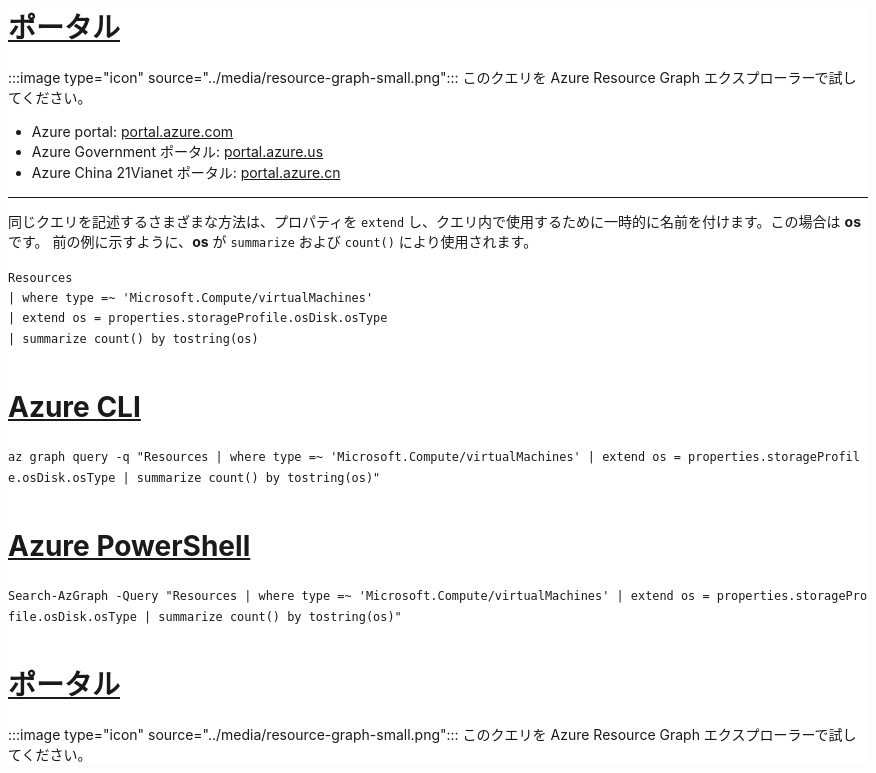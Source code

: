 # <a name="portal"></a>[ポータル](#tab/azure-portal)

:::image type="icon" source="../media/resource-graph-small.png"::: このクエリを Azure Resource Graph エクスプローラーで試してください。

- Azure portal: <a href="https://portal.azure.com/?feature.customportal=false#blade/HubsExtension/ArgQueryBlade/query/Resources%0D%0A%7C%20where%20type%20%3D~%20%27Microsoft.Compute%2FvirtualMachines%27%0D%0A%7C%20summarize%20count%28%29%20by%20tostring%28properties.storageProfile.osDisk.osType%29" target="_blank">portal.azure.com <span class="docon docon-navigate-external x-hidden-focus"></span></a>
- Azure Government ポータル: <a href="https://portal.azure.us/?feature.customportal=false#blade/HubsExtension/ArgQueryBlade/query/Resources%0D%0A%7C%20where%20type%20%3D~%20%27Microsoft.Compute%2FvirtualMachines%27%0D%0A%7C%20summarize%20count%28%29%20by%20tostring%28properties.storageProfile.osDisk.osType%29" target="_blank">portal.azure.us <span class="docon docon-navigate-external x-hidden-focus"></span></a>
- Azure China 21Vianet ポータル: <a href="https://portal.azure.cn/?feature.customportal=false#blade/HubsExtension/ArgQueryBlade/query/Resources%0D%0A%7C%20where%20type%20%3D~%20%27Microsoft.Compute%2FvirtualMachines%27%0D%0A%7C%20summarize%20count%28%29%20by%20tostring%28properties.storageProfile.osDisk.osType%29" target="_blank">portal.azure.cn <span class="docon docon-navigate-external x-hidden-focus"></span></a>

---

同じクエリを記述するさまざまな方法は、プロパティを `extend` し、クエリ内で使用するために一時的に名前を付けます。この場合は **os** です。 前の例に示すように、**os** が `summarize` および `count()` により使用されます。

```kusto
Resources
| where type =~ 'Microsoft.Compute/virtualMachines'
| extend os = properties.storageProfile.osDisk.osType
| summarize count() by tostring(os)
```

# <a name="azure-cli"></a>[Azure CLI](#tab/azure-cli)

```azurecli-interactive
az graph query -q "Resources | where type =~ 'Microsoft.Compute/virtualMachines' | extend os = properties.storageProfile.osDisk.osType | summarize count() by tostring(os)"
```

# <a name="azure-powershell"></a>[Azure PowerShell](#tab/azure-powershell)

```azurepowershell-interactive
Search-AzGraph -Query "Resources | where type =~ 'Microsoft.Compute/virtualMachines' | extend os = properties.storageProfile.osDisk.osType | summarize count() by tostring(os)"
```

# <a name="portal"></a>[ポータル](#tab/azure-portal)

:::image type="icon" source="../media/resource-graph-small.png"::: このクエリを Azure Resource Graph エクスプローラーで試してください。

